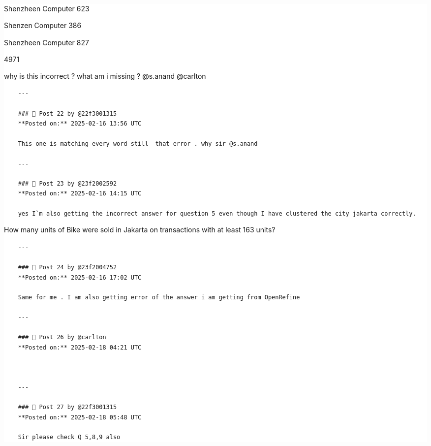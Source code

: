Shenzheen
Computer
623


Shenzen
Computer
386


Shenzheen
Computer
827




4971



why is this incorrect ? what am i missing ? @s.anand @carlton

        ---

        ### 💬 Post 22 by @22f3001315  
        **Posted on:** 2025-02-16 13:56 UTC  

        This one is matching every word still  that error . why sir @s.anand

        ---

        ### 💬 Post 23 by @23f2002592  
        **Posted on:** 2025-02-16 14:15 UTC  

        yes I`m also getting the incorrect answer for question 5 even though I have clustered the city jakarta correctly.
How many units of Bike were sold in Jakarta on transactions with at least 163 units?

        ---

        ### 💬 Post 24 by @23f2004752  
        **Posted on:** 2025-02-16 17:02 UTC  

        Same for me . I am also getting error of the answer i am getting from OpenRefine

        ---

        ### 💬 Post 26 by @carlton  
        **Posted on:** 2025-02-18 04:21 UTC  

        

        ---

        ### 💬 Post 27 by @22f3001315  
        **Posted on:** 2025-02-18 05:48 UTC  

        Sir please check Q 5,8,9 also
